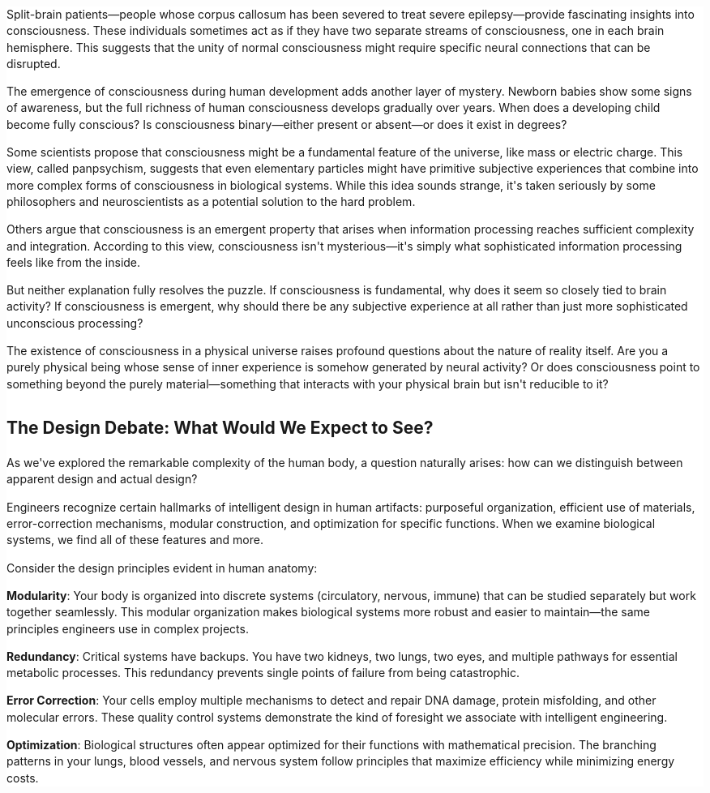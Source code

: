 Split-brain patients—people whose corpus callosum has been severed to treat severe epilepsy—provide fascinating insights into consciousness. These individuals sometimes act as if they have two separate streams of consciousness, one in each brain hemisphere. This suggests that the unity of normal consciousness might require specific neural connections that can be disrupted.

The emergence of consciousness during human development adds another layer of mystery. Newborn babies show some signs of awareness, but the full richness of human consciousness develops gradually over years. When does a developing child become fully conscious? Is consciousness binary—either present or absent—or does it exist in degrees?

Some scientists propose that consciousness might be a fundamental feature of the universe, like mass or electric charge. This view, called panpsychism, suggests that even elementary particles might have primitive subjective experiences that combine into more complex forms of consciousness in biological systems. While this idea sounds strange, it's taken seriously by some philosophers and neuroscientists as a potential solution to the hard problem.

Others argue that consciousness is an emergent property that arises when information processing reaches sufficient complexity and integration. According to this view, consciousness isn't mysterious—it's simply what sophisticated information processing feels like from the inside.

But neither explanation fully resolves the puzzle. If consciousness is fundamental, why does it seem so closely tied to brain activity? If consciousness is emergent, why should there be any subjective experience at all rather than just more sophisticated unconscious processing?

The existence of consciousness in a physical universe raises profound questions about the nature of reality itself. Are you a purely physical being whose sense of inner experience is somehow generated by neural activity? Or does consciousness point to something beyond the purely material—something that interacts with your physical brain but isn't reducible to it?

## The Design Debate: What Would We Expect to See?

As we've explored the remarkable complexity of the human body, a question naturally arises: how can we distinguish between apparent design and actual design?

Engineers recognize certain hallmarks of intelligent design in human artifacts: purposeful organization, efficient use of materials, error-correction mechanisms, modular construction, and optimization for specific functions. When we examine biological systems, we find all of these features and more.

Consider the design principles evident in human anatomy:

**Modularity**: Your body is organized into discrete systems (circulatory, nervous, immune) that can be studied separately but work together seamlessly. This modular organization makes biological systems more robust and easier to maintain—the same principles engineers use in complex projects.

**Redundancy**: Critical systems have backups. You have two kidneys, two lungs, two eyes, and multiple pathways for essential metabolic processes. This redundancy prevents single points of failure from being catastrophic.

**Error Correction**: Your cells employ multiple mechanisms to detect and repair DNA damage, protein misfolding, and other molecular errors. These quality control systems demonstrate the kind of foresight we associate with intelligent engineering.

**Optimization**: Biological structures often appear optimized for their functions with mathematical precision. The branching patterns in your lungs, blood vessels, and nervous system follow principles that maximize efficiency while minimizing energy costs.
